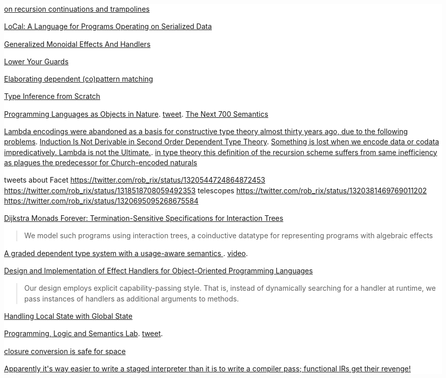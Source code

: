 [on recursion continuations and trampolines](https://www.reddit.com/r/programming/comments/fp6y66/on_recursion_continuations_and_trampolines/)

[LoCal: A Language for Programs Operating on Serialized Data](http://recurial.com/pldi19main.pdf)

[Generalized Monoidal Effects And Handlers](https://rubenpieters.github.io/assets/papers/JFP20-handlers.pdf)

[Lower Your Guards](https://www.microsoft.com/en-us/research/uploads/prod/2020/03/lyg.pdf)

[Elaborating dependent (co)pattern matching](https://dl.acm.org/doi/10.1145/3236770)

[Type Inference from Scratch](https://www.youtube.com/watch?v=frM7GhBERAs&feature=youtu.be)

[Programming Languages as Objects in Nature](https://parentheticallyspeaking.org/articles/pls-nature/). [tweet](https://twitter.com/ShriramKMurthi/status/1282098772328230912). [The Next 700 Semantics](https://cs.brown.edu/~sk/Publications/Papers/Published/kle-next-700-semantics//)

[Lambda encodings were abandoned as a basis for constructive type theory almost thirty years ago, due to the following problems](https://homepage.cs.uiowa.edu/~astump//papers/cedille-draft.pdf). [Induction Is Not Derivable in Second Order Dependent Type Theory](https://link.springer.com/chapter/10.1007/3-540-45413-6_16). [Something is lost when we encode data or codata impredicatively. Lambda is not the Ultimate.](https://www.reddit.com/r/dependent_types/comments/a1fsu/induction_is_not_derivable_in_second_order/c0fg4nh/). [in type theory this definition of the recursion scheme suffers from same inefficiency as plagues the predecessor for Church-encoded naturals](https://arxiv.org/pdf/2001.02828.pdf)

tweets about Facet https://twitter.com/rob_rix/status/1320544724864872453 https://twitter.com/rob_rix/status/1318518708059492353 telescopes https://twitter.com/rob_rix/status/1320381469769011202 https://twitter.com/rob_rix/status/1320695095268675584

[Dijkstra Monads Forever: Termination-Sensitive Specifications for Interaction Trees](https://www.seas.upenn.edu/~lucsil/papers/dmf.pdf)

> We model such programs using interaction trees, a coinductive datatype for representing programs with algebraic effects

[A graded dependent type system with a usage-aware semantics ](https://arxiv.org/abs/2011.04070). [video](https://www.youtube.com/watch?v=zglkdlK2zR8).

[Design and Implementation of Effect Handlers for Object-Oriented Programming Languages](https://www.cambridge.org/core/journals/journal-of-functional-programming/article/phd-abstracts/86D39E70D5D89E4C3E6D38434D10ADAC)

> Our design employs explicit capability-passing style.
That is, instead of dynamically searching for a handler at runtime, we pass instances of
handlers as additional arguments to methods.

[Handling Local State with Global State](https://people.cs.kuleuven.be/~tom.schrijvers/Research/papers/mpc2019.pdf)

[Programming, Logic and Semantics Lab](https://www.pls-lab.org/). [tweet](https://twitter.com/laMudri/status/1365805874464382984).

[closure conversion is safe for space](https://twitter.com/andywingo/status/1379360000963981317)

[Apparently it's way easier to write a staged interpreter than it is to write a compiler pass; functional IRs get their revenge!](https://twitter.com/ezyang/status/1381681218035539973)
